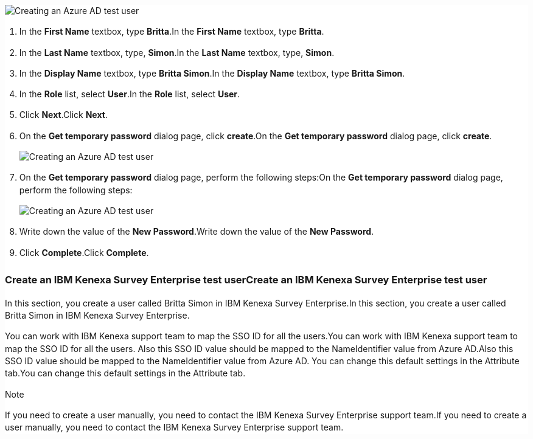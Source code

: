    ![Creating an Azure AD test user](https://docstestmedia1.blob.core.windows.net/azure-media/articles/active-directory/media/active-directory-saas-kenexasurvey-tutorial/create_aaduser_06.png)  
 1. <span data-ttu-id="3bc5d-207">In the **First Name** textbox, type **Britta**.</span><span class="sxs-lookup"><span data-stu-id="3bc5d-207">In the **First Name** textbox, type **Britta**.</span></span>    
 2. <span data-ttu-id="3bc5d-208">In the **Last Name** textbox, type, **Simon**.</span><span class="sxs-lookup"><span data-stu-id="3bc5d-208">In the **Last Name** textbox, type, **Simon**.</span></span> 
 3. <span data-ttu-id="3bc5d-209">In the **Display Name** textbox, type **Britta Simon**.</span><span class="sxs-lookup"><span data-stu-id="3bc5d-209">In the **Display Name** textbox, type **Britta Simon**.</span></span> 
 4. <span data-ttu-id="3bc5d-210">In the **Role** list, select **User**.</span><span class="sxs-lookup"><span data-stu-id="3bc5d-210">In the **Role** list, select **User**.</span></span> 
 5. <span data-ttu-id="3bc5d-211">Click **Next**.</span><span class="sxs-lookup"><span data-stu-id="3bc5d-211">Click **Next**.</span></span>
7. <span data-ttu-id="3bc5d-212">On the **Get temporary password** dialog page, click **create**.</span><span class="sxs-lookup"><span data-stu-id="3bc5d-212">On the **Get temporary password** dialog page, click **create**.</span></span>
   
    ![Creating an Azure AD test user](https://docstestmedia1.blob.core.windows.net/azure-media/articles/active-directory/media/active-directory-saas-kenexasurvey-tutorial/create_aaduser_07.png) 
8. <span data-ttu-id="3bc5d-214">On the **Get temporary password** dialog page, perform the following steps:</span><span class="sxs-lookup"><span data-stu-id="3bc5d-214">On the **Get temporary password** dialog page, perform the following steps:</span></span>
   
    ![Creating an Azure AD test user](https://docstestmedia1.blob.core.windows.net/azure-media/articles/active-directory/media/active-directory-saas-kenexasurvey-tutorial/create_aaduser_08.png)  
 1. <span data-ttu-id="3bc5d-216">Write down the value of the **New Password**.</span><span class="sxs-lookup"><span data-stu-id="3bc5d-216">Write down the value of the **New Password**.</span></span>  
 2. <span data-ttu-id="3bc5d-217">Click **Complete**.</span><span class="sxs-lookup"><span data-stu-id="3bc5d-217">Click **Complete**.</span></span>   

### <a name="create-an-ibm-kenexa-survey-enterprise-test-user"></a><span data-ttu-id="3bc5d-218">Create an IBM Kenexa Survey Enterprise test user</span><span class="sxs-lookup"><span data-stu-id="3bc5d-218">Create an IBM Kenexa Survey Enterprise test user</span></span>
<span data-ttu-id="3bc5d-219">In this section, you create a user called Britta Simon in IBM Kenexa Survey Enterprise.</span><span class="sxs-lookup"><span data-stu-id="3bc5d-219">In this section, you create a user called Britta Simon in IBM Kenexa Survey Enterprise.</span></span> 

<span data-ttu-id="3bc5d-220">You can work with IBM Kenexa support team to map the SSO ID for all the users.</span><span class="sxs-lookup"><span data-stu-id="3bc5d-220">You can work with IBM Kenexa support team to map the SSO ID for all the users.</span></span> <span data-ttu-id="3bc5d-221">Also this SSO ID value should be mapped to the NameIdentifier value from Azure AD.</span><span class="sxs-lookup"><span data-stu-id="3bc5d-221">Also this SSO ID value should be mapped to the NameIdentifier value from Azure AD.</span></span> <span data-ttu-id="3bc5d-222">You can change this default settings in the Attribute tab.</span><span class="sxs-lookup"><span data-stu-id="3bc5d-222">You can change this default settings in the Attribute tab.</span></span>

>[!NOTE]
><span data-ttu-id="3bc5d-223">If you need to create a user manually, you need to contact the IBM Kenexa Survey Enterprise support team.</span><span class="sxs-lookup"><span data-stu-id="3bc5d-223">If you need to create a user manually, you need to contact the IBM Kenexa Survey Enterprise support team.</span></span> 
> 


[1]: https://docstestmedia1.blob.core.windows.net/azure-media/articles/active-directory/media/active-directory-saas-kenexasurvey-tutorial/tutorial_general_01.png
[2]: https://docstestmedia1.blob.core.windows.net/azure-media/articles/active-directory/media/active-directory-saas-kenexasurvey-tutorial/tutorial_general_02.png
[3]: https://docstestmedia1.blob.core.windows.net/azure-media/articles/active-directory/media/active-directory-saas-kenexasurvey-tutorial/tutorial_general_03.png
[4]: https://docstestmedia1.blob.core.windows.net/azure-media/articles/active-directory/media/active-directory-saas-kenexasurvey-tutorial/tutorial_general_04.png
[6]: https://docstestmedia1.blob.core.windows.net/azure-media/articles/active-directory/media/active-directory-saas-kenexasurvey-tutorial/tutorial_general_05.png
[10]: https://docstestmedia1.blob.core.windows.net/azure-media/articles/active-directory/media/active-directory-saas-kenexasurvey-tutorial/tutorial_general_06.png
[11]: https://docstestmedia1.blob.core.windows.net/azure-media/articles/active-directory/media/active-directory-saas-kenexasurvey-tutorial/tutorial_general_07.png
[20]: https://docstestmedia1.blob.core.windows.net/azure-media/articles/active-directory/media/active-directory-saas-kenexasurvey-tutorial/tutorial_general_100.png
[200]: https://docstestmedia1.blob.core.windows.net/azure-media/articles/active-directory/media/active-directory-saas-kenexasurvey-tutorial/tutorial_general_200.png
[201]: https://docstestmedia1.blob.core.windows.net/azure-media/articles/active-directory/media/active-directory-saas-kenexasurvey-tutorial/tutorial_general_201.png
[203]: https://docstestmedia1.blob.core.windows.net/azure-media/articles/active-directory/media/active-directory-saas-kenexasurvey-tutorial/tutorial_general_203.png
[204]: ./media/active-directory-saas-kenexasurvey-tutorial/tutorial_general_204.png
[205]: https://docstestmedia1.blob.core.windows.net/azure-media/articles/active-directory/media/active-directory-saas-kenexasurvey-tutorial/tutorial_general_205.png